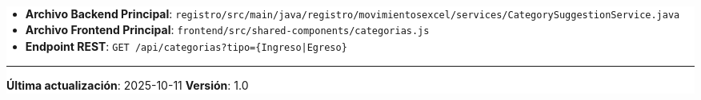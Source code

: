- **Archivo Backend Principal**: `registro/src/main/java/registro/movimientosexcel/services/CategorySuggestionService.java`
- **Archivo Frontend Principal**: `frontend/src/shared-components/categorias.js`
- **Endpoint REST**: `GET /api/categorias?tipo={Ingreso|Egreso}`

---

**Última actualización**: 2025-10-11
**Versión**: 1.0
